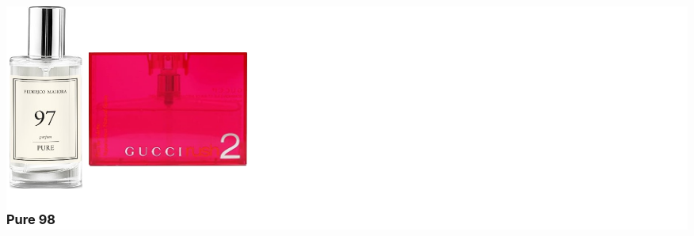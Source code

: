 <tr>

<td width="">
<img src="./img/97.jpg" width="100" height="230">
</td>

<td width="">
<img src="./img/o97.jpg" width="200" height="200">
</td>

</tr>
</tbody>
</table>


### Pure 98
